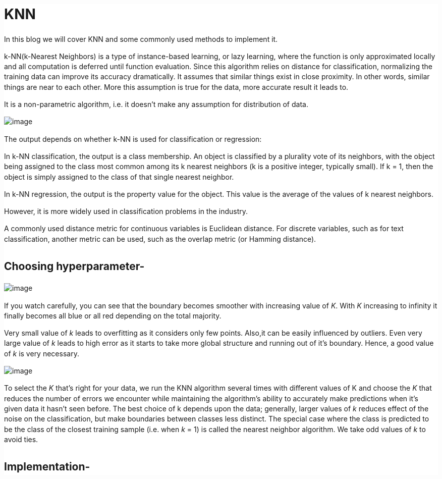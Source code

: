 # KNN
In this blog we will cover KNN and some commonly used methods to implement it.

k-NN(k-Nearest Neighbors) is a type of instance-based learning, or lazy learning, where the function is only approximated locally and all computation is deferred until function evaluation. Since this algorithm relies on distance for classification, normalizing the training data can improve its accuracy dramatically. It assumes that similar things exist 
in close proximity. In other words, similar things are near to each other. More this assumption is true for the data, more accurate result it leads to.

It is a non-parametric algorithm, i.e. it doesn’t make any assumption for distribution of data.

![image](https://user-images.githubusercontent.com/65160713/131231887-88f07d9f-c651-41a7-93f6-0f3935ce6587.png)

The output depends on whether k-NN is used for classification or regression:

In k-NN classification, the output is a class membership. An object is classified by a plurality vote of its neighbors, with the object being assigned to the class most common among its k nearest neighbors (k is a positive integer, typically small). If k = 1, then the object is simply assigned to the class of that single nearest neighbor.

In k-NN regression, the output is the property value for the object. This value is the average of the values of k nearest neighbors.

However, it is more widely used in classification problems in the industry.

A commonly used distance metric for continuous variables is Euclidean distance. For discrete variables, such as for text classification, another metric can be used, such as the overlap metric (or Hamming distance).

## Choosing hyperparameter-

![image](https://user-images.githubusercontent.com/65160713/131231912-4de8ed25-cbc8-469f-9f34-294b8d63e227.png)

If you watch carefully, you can see that the boundary becomes smoother with increasing value of _K_. With _K_ increasing to infinity it finally becomes all blue or all red depending on the total majority.

Very small value of _k_ leads to overfitting as it considers only few points. Also,it can be easily influenced by outliers. Even very large value of _k_ leads to high error as it starts to take more global structure and running out of it’s boundary. Hence, a good value of _k_ is very necessary.

![image](https://user-images.githubusercontent.com/65160713/131231930-91a40d94-eaf4-4616-b683-54f32c94145c.png)

To select the _K_ that’s right for your data, we run the KNN algorithm several times with different values of K and choose the _K_ that reduces the number of errors we encounter while maintaining the algorithm’s ability to accurately make predictions when it’s given data it hasn’t seen before.
The best choice of k depends upon the data; generally, larger values of _k_ reduces effect of the noise on the classification, but make boundaries between classes less distinct. The special case where the class is predicted to be the class of the closest training sample (i.e. when _k_ = 1) is called the nearest neighbor algorithm. We take odd values of _k_ to avoid ties.

## Implementation-
